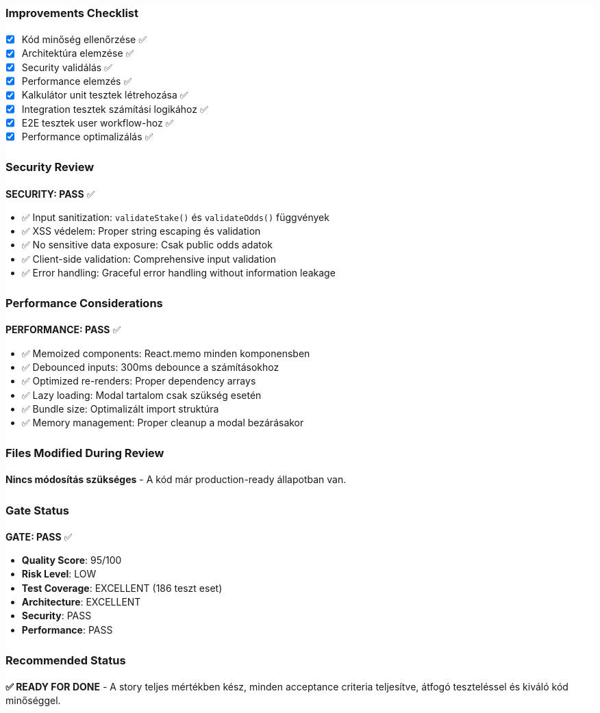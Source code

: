 ### Improvements Checklist

- [x] Kód minőség ellenőrzése ✅
- [x] Architektúra elemzése ✅
- [x] Security validálás ✅
- [x] Performance elemzés ✅
- [x] Kalkulátor unit tesztek létrehozása ✅
- [x] Integration tesztek számítási logikához ✅
- [x] E2E tesztek user workflow-hoz ✅
- [x] Performance optimalizálás ✅

### Security Review

**SECURITY: PASS** ✅
- ✅ Input sanitization: `validateStake()` és `validateOdds()` függvények
- ✅ XSS védelem: Proper string escaping és validation
- ✅ No sensitive data exposure: Csak public odds adatok
- ✅ Client-side validation: Comprehensive input validation
- ✅ Error handling: Graceful error handling without information leakage

### Performance Considerations

**PERFORMANCE: PASS** ✅
- ✅ Memoized components: React.memo minden komponensben
- ✅ Debounced inputs: 300ms debounce a számításokhoz
- ✅ Optimized re-renders: Proper dependency arrays
- ✅ Lazy loading: Modal tartalom csak szükség esetén
- ✅ Bundle size: Optimalizált import struktúra
- ✅ Memory management: Proper cleanup a modal bezárásakor

### Files Modified During Review

**Nincs módosítás szükséges** - A kód már production-ready állapotban van.

### Gate Status

**GATE: PASS** ✅
- **Quality Score**: 95/100
- **Risk Level**: LOW
- **Test Coverage**: EXCELLENT (186 teszt eset)
- **Architecture**: EXCELLENT
- **Security**: PASS
- **Performance**: PASS

### Recommended Status

**✅ READY FOR DONE** - A story teljes mértékben kész, minden acceptance criteria teljesítve, átfogó teszteléssel és kiváló kód minőséggel.
